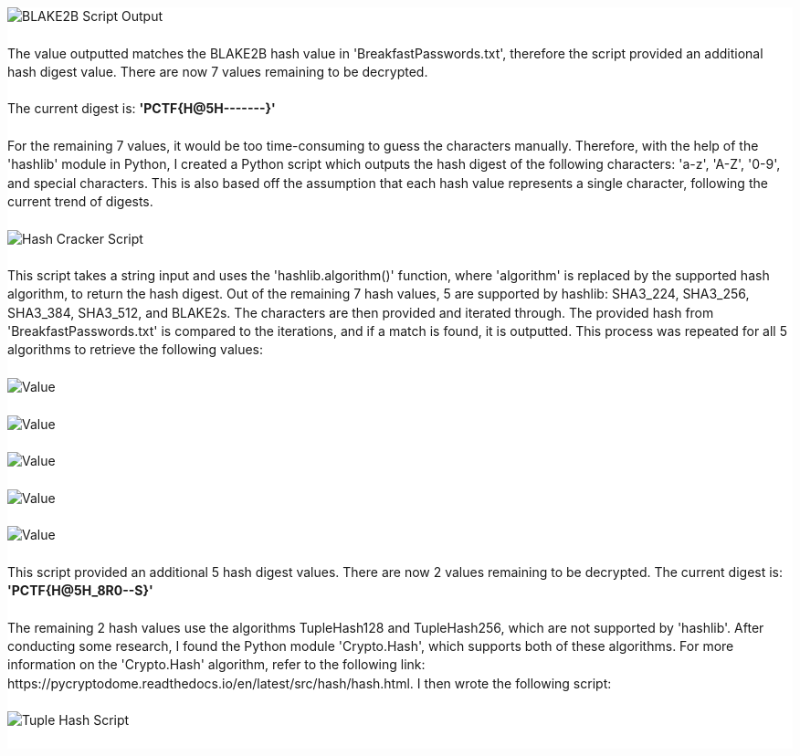  <img src="https://i.imgur.com/k9FGKnn.png" height="200%" width="200%" alt="BLAKE2B Script Output"/>
<br/>
<br/>
The value outputted matches the BLAKE2B hash value in 'BreakfastPasswords.txt', therefore the script provided an additional hash digest value. There are now 7 values remaining to be decrypted. 
<br/>
<br/>
  The current digest is: <strong>'PCTF{H@5H-------}'</strong> 
 <br/>
 <br/>
For the remaining 7 values, it would be too time-consuming to guess the characters manually. Therefore, with the help of the 'hashlib' module in Python, I created a Python script which outputs the hash digest of the following characters: 'a-z', 'A-Z', '0-9', and special characters. This is also based off the assumption that each hash value represents a single character, following the current trend of digests. 
 <br/> 
 <br/>
 <img src="https://i.imgur.com/A6mnCvI.png" height="90%" width="90%" alt="Hash Cracker Script"/>
 <br/>
 <br/>
This script takes a string input and uses the 'hashlib.algorithm()' function, where 'algorithm' is replaced by the supported hash algorithm, to return the hash digest. Out of the remaining 7 hash values, 5 are supported by hashlib: SHA3_224, SHA3_256, SHA3_384, SHA3_512, and BLAKE2s. The characters are then provided and iterated through. The provided hash from 'BreakfastPasswords.txt' is compared to the iterations, and if a match is found, it is outputted. This process was repeated for all 5 algorithms to retrieve the following values:
 <br/>
 <br/>
 <img src="https://i.imgur.com/0XbhTE4.png" height="100%" width="100%" alt="Value"/>
  <br/>
 <br/>
 <img src="https://i.imgur.com/3gVjejm.png" height="150%" width="150%" alt="Value"/>
  <br/>
 <br/>
  <img src="https://i.imgur.com/w5wx9hq.png" height="250%" width="150%" alt="Value"/>
  <br/>
 <br/>
 <img src="https://i.imgur.com/vNOEbz4.png" height="150%" width="150%" alt="Value"/>
  <br/>
 <br/>
  <img src="https://i.imgur.com/abzgqQu.png" height="150%" width="150%" alt="Value"/>
  <br/>
 <br/>
This script provided an additional 5 hash digest values. There are now 2 values remaining to be decrypted. The current digest is: <strong>'PCTF{H@5H_8R0--S}'</strong> 
 <br/>
 <br/>
The remaining 2 hash values use the algorithms TupleHash128 and TupleHash256, which are not supported by 'hashlib'. After conducting some research, I found the Python module 'Crypto.Hash', which supports both of these algorithms. For more information on the 'Crypto.Hash' algorithm, refer to the following link: https://pycryptodome.readthedocs.io/en/latest/src/hash/hash.html. I then wrote the following script: 
 <br/>
 <br/>
 <img src="https://i.imgur.com/KdHDIQi.png" height="80%" width="80%" alt="Tuple Hash Script"/>
 <br/>
 <br/>